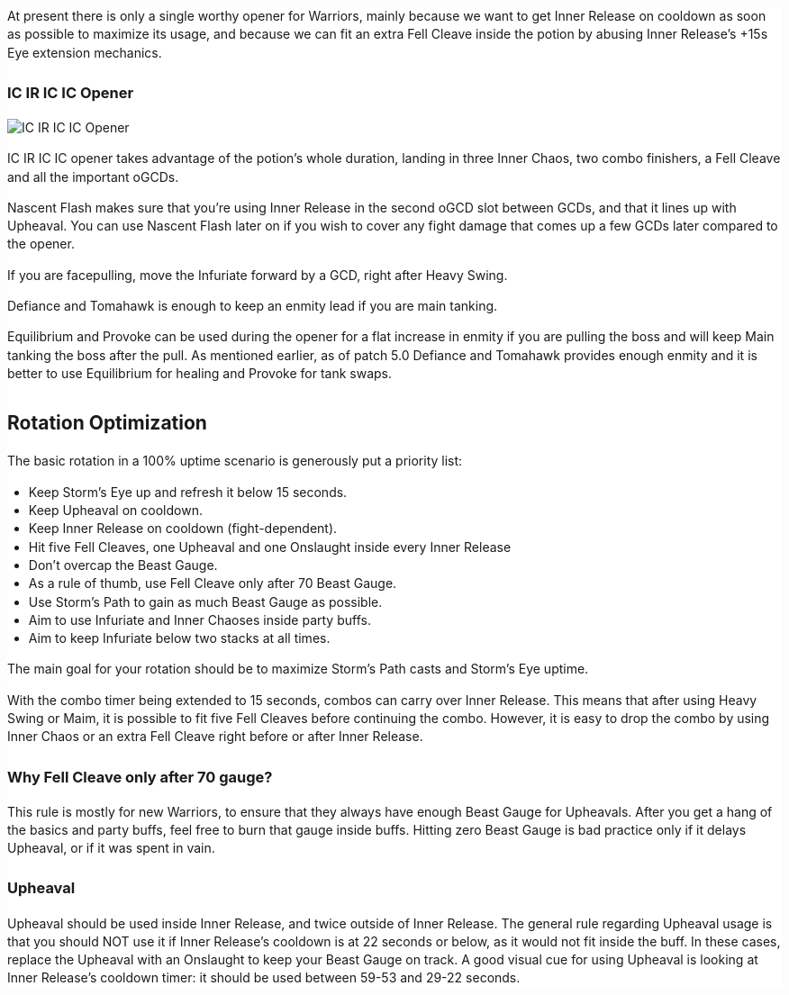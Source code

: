 At present there is only a single worthy opener for Warriors, mainly because we want to get Inner Release on cooldown as soon as possible to maximize its usage, and because we can fit an extra Fell Cleave inside the potion by abusing Inner Release’s +15s Eye extension mechanics.

### IC IR IC IC Opener

![IC IR IC IC Opener](https://cdn.discordapp.com/attachments/752334526449057853/884760228699189309/unknown.png)

IC IR IC IC opener takes advantage of the potion’s whole duration, landing in three Inner Chaos, two combo finishers, a Fell Cleave and all the important oGCDs.

Nascent Flash makes sure that you’re using Inner Release in the second oGCD slot between GCDs, and that it lines up with Upheaval. You can use Nascent Flash later on if you wish to cover any fight damage that comes up a few GCDs later compared to the opener.

If you are facepulling, move the Infuriate forward by a GCD, right after Heavy Swing.

Defiance and Tomahawk is enough to keep an enmity lead if you are main tanking. 

Equilibrium and Provoke can be used during the opener for a flat increase in enmity if you are pulling the boss and will keep Main tanking the boss after the pull. As mentioned earlier, as of patch 5.0 Defiance and Tomahawk provides enough enmity and it is better to use Equilibrium for healing and Provoke for tank swaps.

## Rotation Optimization

The basic rotation in a 100% uptime scenario is generously put a priority list:

* Keep Storm’s Eye up and refresh it below 15 seconds.
* Keep Upheaval on cooldown.
* Keep Inner Release on cooldown (fight-dependent).
* Hit five Fell Cleaves, one Upheaval and one Onslaught inside every Inner Release
* Don’t overcap the Beast Gauge.
* As a rule of thumb, use Fell Cleave only after 70 Beast Gauge.
* Use Storm’s Path to gain as much Beast Gauge as possible.
* Aim to use Infuriate and Inner Chaoses inside party buffs.
* Aim to keep Infuriate below two stacks at all times.

The main goal for your rotation should be to maximize Storm’s Path casts and Storm’s Eye uptime.

With the combo timer being extended to 15 seconds, combos can carry over Inner Release. This means that after using Heavy Swing or Maim, it is possible to fit five Fell Cleaves before continuing the combo. However, it is easy to drop the combo by using Inner Chaos or an extra Fell Cleave right before or after Inner Release.

### Why Fell Cleave only after 70 gauge?

This rule is mostly for new Warriors, to ensure that they always have enough Beast Gauge for Upheavals. After you get a hang of the basics and party buffs, feel free to burn that gauge inside buffs. Hitting zero Beast Gauge is bad practice only if it delays Upheaval, or if it was spent in vain.

### Upheaval

Upheaval should be used inside Inner Release, and twice outside of Inner Release. The general rule regarding Upheaval usage is that you should NOT use it if Inner Release’s cooldown is at 22 seconds or below, as it would not fit inside the buff. In these cases, replace the Upheaval with an Onslaught to keep your Beast Gauge on track. A good visual cue for using Upheaval is looking at Inner Release’s cooldown timer: it should be used between 59-53 and 29-22 seconds. 

